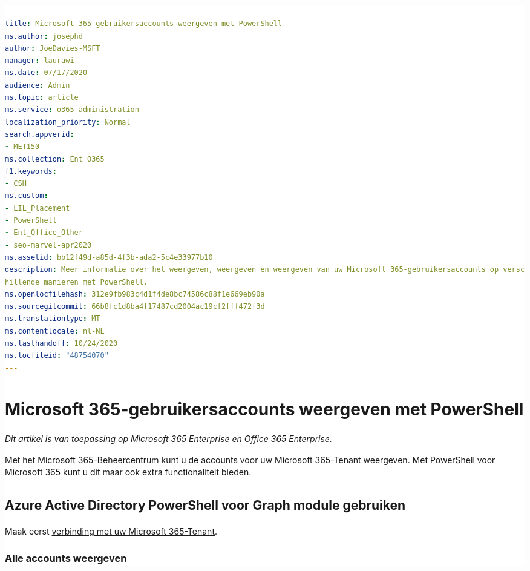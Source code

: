 ```yaml
---
title: Microsoft 365-gebruikersaccounts weergeven met PowerShell
ms.author: josephd
author: JoeDavies-MSFT
manager: laurawi
ms.date: 07/17/2020
audience: Admin
ms.topic: article
ms.service: o365-administration
localization_priority: Normal
search.appverid:
- MET150
ms.collection: Ent_O365
f1.keywords:
- CSH
ms.custom:
- LIL_Placement
- PowerShell
- Ent_Office_Other
- seo-marvel-apr2020
ms.assetid: bb12f49d-a85d-4f3b-ada2-5c4e33977b10
description: Meer informatie over het weergeven, weergeven en weergeven van uw Microsoft 365-gebruikersaccounts op verschillende manieren met PowerShell.
ms.openlocfilehash: 312e9fb983c4d1f4de8bc74586c88f1e669eb90a
ms.sourcegitcommit: 66b8fc1d8ba4f17487cd2004ac19cf2fff472f3d
ms.translationtype: MT
ms.contentlocale: nl-NL
ms.lasthandoff: 10/24/2020
ms.locfileid: "48754070"
---
```

# <a name="view-microsoft-365-user-accounts-with-powershell"></a>Microsoft 365-gebruikersaccounts weergeven met PowerShell

*Dit artikel is van toepassing op Microsoft 365 Enterprise en Office 365 Enterprise.*

Met het Microsoft 365-Beheercentrum kunt u de accounts voor uw Microsoft 365-Tenant weergeven. Met PowerShell voor Microsoft 365 kunt u dit maar ook extra functionaliteit bieden.
  
## <a name="use-the-azure-active-directory-powershell-for-graph-module"></a>Azure Active Directory PowerShell voor Graph module gebruiken

Maak eerst [verbinding met uw Microsoft 365-Tenant](connect-to-microsoft-365-powershell.md#connect-with-the-azure-active-directory-powershell-for-graph-module).
  
### <a name="view-all-accounts"></a>Alle accounts weergeven
